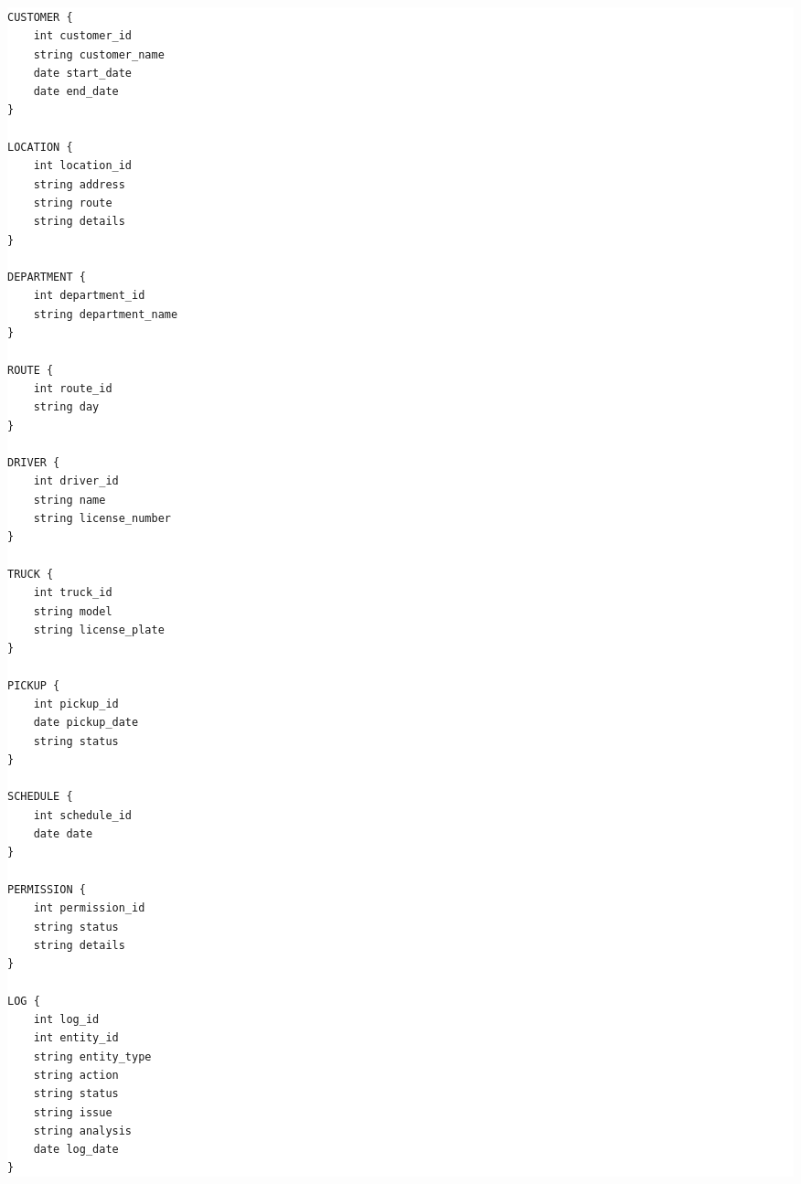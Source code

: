     CUSTOMER {
        int customer_id
        string customer_name
        date start_date
        date end_date
    }

    LOCATION {
        int location_id
        string address
        string route
        string details
    }

    DEPARTMENT {
        int department_id
        string department_name
    }

    ROUTE {
        int route_id
        string day
    }

    DRIVER {
        int driver_id
        string name
        string license_number
    }

    TRUCK {
        int truck_id
        string model
        string license_plate
    }

    PICKUP {
        int pickup_id
        date pickup_date
        string status
    }

    SCHEDULE {
        int schedule_id
        date date
    }
    
    PERMISSION {
        int permission_id
        string status
        string details
    }

    LOG {
        int log_id
        int entity_id
        string entity_type
        string action
        string status
        string issue
        string analysis
        date log_date
    }
